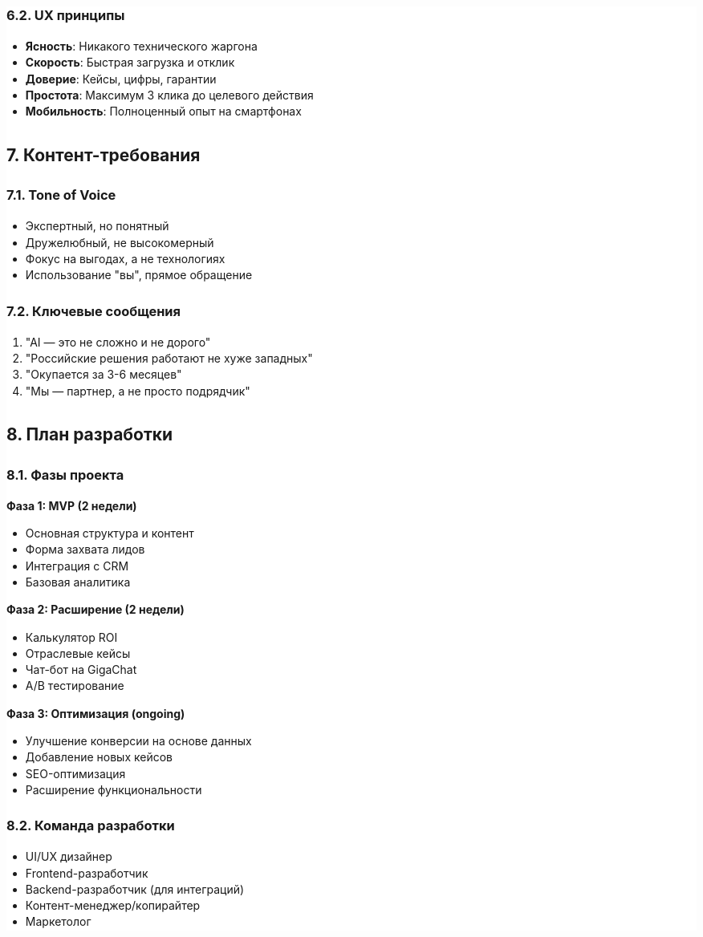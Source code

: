 ### 6.2. UX принципы
- **Ясность**: Никакого технического жаргона
- **Скорость**: Быстрая загрузка и отклик
- **Доверие**: Кейсы, цифры, гарантии
- **Простота**: Максимум 3 клика до целевого действия
- **Мобильность**: Полноценный опыт на смартфонах

## 7. Контент-требования

### 7.1. Tone of Voice
- Экспертный, но понятный
- Дружелюбный, не высокомерный
- Фокус на выгодах, а не технологиях
- Использование "вы", прямое обращение

### 7.2. Ключевые сообщения
1. "AI — это не сложно и не дорого"
2. "Российские решения работают не хуже западных"
3. "Окупается за 3-6 месяцев"
4. "Мы — партнер, а не просто подрядчик"

## 8. План разработки

### 8.1. Фазы проекта

**Фаза 1: MVP (2 недели)**
- Основная структура и контент
- Форма захвата лидов
- Интеграция с CRM
- Базовая аналитика

**Фаза 2: Расширение (2 недели)**
- Калькулятор ROI
- Отраслевые кейсы
- Чат-бот на GigaChat
- A/B тестирование

**Фаза 3: Оптимизация (ongoing)**
- Улучшение конверсии на основе данных
- Добавление новых кейсов
- SEO-оптимизация
- Расширение функциональности

### 8.2. Команда разработки
- UI/UX дизайнер
- Frontend-разработчик
- Backend-разработчик (для интеграций)
- Контент-менеджер/копирайтер
- Маркетолог
